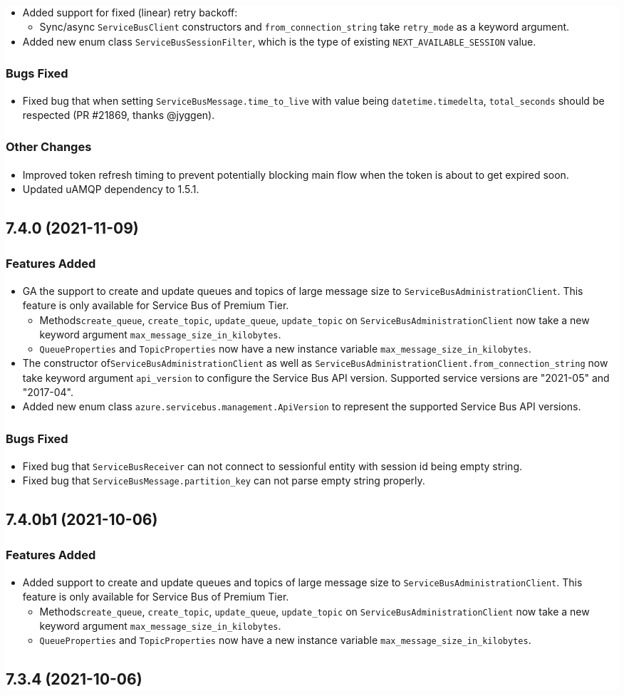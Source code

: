 - Added support for fixed (linear) retry backoff:
  - Sync/async `ServiceBusClient` constructors and `from_connection_string` take `retry_mode` as a keyword argument.
- Added new enum class `ServiceBusSessionFilter`, which is the type of existing `NEXT_AVAILABLE_SESSION` value.

### Bugs Fixed

- Fixed bug that when setting `ServiceBusMessage.time_to_live` with value being `datetime.timedelta`, `total_seconds` should be respected (PR #21869, thanks @jyggen).

### Other Changes

- Improved token refresh timing to prevent potentially blocking main flow when the token is about to get expired soon.
- Updated uAMQP dependency to 1.5.1.

## 7.4.0 (2021-11-09)

### Features Added

- GA the support to create and update queues and topics of large message size to `ServiceBusAdministrationClient`. This feature is only available for Service Bus of Premium Tier.
  - Methods`create_queue`, `create_topic`, `update_queue`, `update_topic` on `ServiceBusAdministrationClient` now take a new keyword argument `max_message_size_in_kilobytes`.
  - `QueueProperties` and `TopicProperties` now have a new instance variable `max_message_size_in_kilobytes`.
- The constructor of`ServiceBusAdministrationClient` as well as `ServiceBusAdministrationClient.from_connection_string` now take keyword argument `api_version` to configure the Service Bus API version. Supported service versions are "2021-05" and "2017-04".
- Added new enum class `azure.servicebus.management.ApiVersion` to represent the supported Service Bus API versions.

### Bugs Fixed

- Fixed bug that `ServiceBusReceiver` can not connect to sessionful entity with session id being empty string.
- Fixed bug that `ServiceBusMessage.partition_key` can not parse empty string properly.

## 7.4.0b1 (2021-10-06)

### Features Added

- Added support to create and update queues and topics of large message size to `ServiceBusAdministrationClient`. This feature is only available for Service Bus of Premium Tier.
  - Methods`create_queue`, `create_topic`, `update_queue`, `update_topic` on `ServiceBusAdministrationClient` now take a new keyword argument `max_message_size_in_kilobytes`.
  - `QueueProperties` and `TopicProperties` now have a new instance variable `max_message_size_in_kilobytes`.

## 7.3.4 (2021-10-06)
